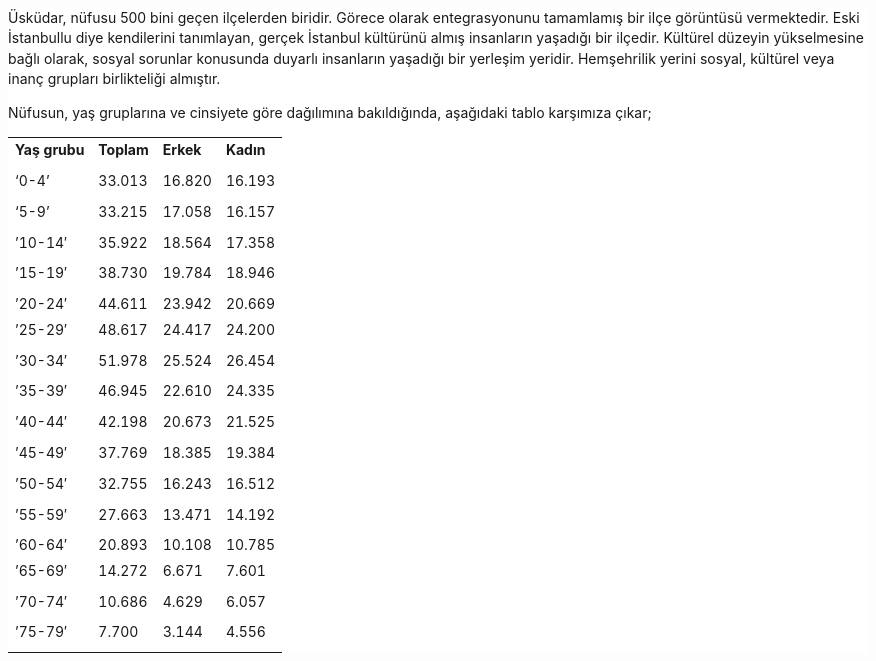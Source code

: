 Üsküdar, nüfusu 500 bini geçen ilçelerden biridir. Görece olarak entegrasyonunu tamamlamış bir ilçe görüntüsü vermektedir. Eski İstanbullu diye kendilerini tanımlayan, gerçek İstanbul kültürünü almış insanların yaşadığı bir ilçedir. Kültürel düzeyin yükselmesine bağlı olarak, sosyal sorunlar konusunda duyarlı insanların yaşadığı bir yerleşim yeridir. Hemşehrilik yerini sosyal, kültürel veya inanç grupları birlikteliği almıştır.

Nüfusun, yaş gruplarına ve cinsiyete göre dağılımına bakıldığında, aşağıdaki tablo karşımıza çıkar;

|     |     |     |     |
| --- | --- | --- | --- |
| **Yaş grubu** | **Toplam** | **Erkek** | **Kadın** |
|     |     |     |     |
| ‘0-4’ | 33.013 | 16.820 | 16.193 |
|     |     |     |     |
| ‘5-9’ | 33.215 | 17.058 | 16.157 |
|     |     |     |     |
| ’10-14′ | 35.922 | 18.564 | 17.358 |
|     |     |     |     |
| ’15-19′ | 38.730 | 19.784 | 18.946 |
|     |     |     |     |
| ’20-24′ | 44.611 | 23.942 | 20.669 |
| ’25-29′ | 48.617 | 24.417 | 24.200 |
|     |     |     |     |
| ’30-34′ | 51.978 | 25.524 | 26.454 |
|     |     |     |     |
| ’35-39′ | 46.945 | 22.610 | 24.335 |
|     |     |     |     |
| ’40-44′ | 42.198 | 20.673 | 21.525 |
|     |     |     |     |
| ’45-49′ | 37.769 | 18.385 | 19.384 |
|     |     |     |     |
| ’50-54′ | 32.755 | 16.243 | 16.512 |
|     |     |     |     |
| ’55-59′ | 27.663 | 13.471 | 14.192 |
|     |     |     |     |
| ’60-64′ | 20.893 | 10.108 | 10.785 |
| ’65-69′ | 14.272 | 6.671 | 7.601 |
|     |     |     |     |
| ’70-74′ | 10.686 | 4.629 | 6.057 |
|     |     |     |     |
| ’75-79′ | 7.700 | 3.144 | 4.556 |
|     |     |     |     |